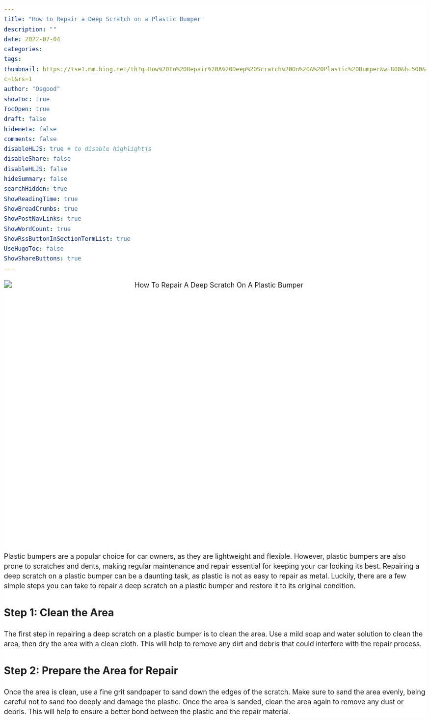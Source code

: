 ```yaml
---
title: "How to Repair a Deep Scratch on a Plastic Bumper"
description: ""
date: 2022-07-04
categories: 
tags: 
thumbnail: https://tse1.mm.bing.net/th?q=How%20To%20Repair%20A%20Deep%20Scratch%20On%20A%20Plastic%20Bumper&w=800&h=500&c=1&rs=1
author: "Osgood"
showToc: true
TocOpen: true
draft: false
hidemeta: false
comments: false
disableHLJS: true # to disable highlightjs
disableShare: false
disableHLJS: false
hideSummary: false
searchHidden: true
ShowReadingTime: true
ShowBreadCrumbs: true
ShowPostNavLinks: true
ShowWordCount: true
ShowRssButtonInSectionTermList: true
UseHugoToc: false
ShowShareButtons: true
---
```


<center>
	<img src="https://tse1.mm.bing.net/th?q=How%20To%20Repair%20A%20Deep%20Scratch%20On%20A%20Plastic%20Bumper&w=800&h=500&c=1&rs=1" alt="How To Repair A Deep Scratch On A Plastic Bumper" width="800" height="500" style="display: block; width: 100%; height: auto">
</center>

<p>Plastic bumpers are a popular choice for car owners, as they are lightweight and flexible. However, plastic bumpers are also prone to scratches and dents, making regular maintenance and repair essential for keeping your car looking its best. Repairing a deep scratch on a plastic bumper can be a daunting task, as plastic is not as easy to repair as metal. Luckily, there are a few simple steps you can take to repair a deep scratch on a plastic bumper and restore it to its original condition.</p>

<h2>Step 1: Clean the Area</h2>

<p>The first step in repairing a deep scratch on a plastic bumper is to clean the area. Use a mild soap and water solution to clean the area, then dry the area with a clean cloth. This will help to remove any dirt and debris that could interfere with the repair process.</p>

<h2>Step 2: Prepare the Area for Repair</h2>

<p>Once the area is clean, use a fine grit sandpaper to sand down the edges of the scratch. Make sure to sand the area evenly, being careful not to sand too deeply and damage the plastic. Once the area is sanded, clean the area again to remove any dust or debris. This will help to ensure a better bond between the plastic and the repair material.</p>
